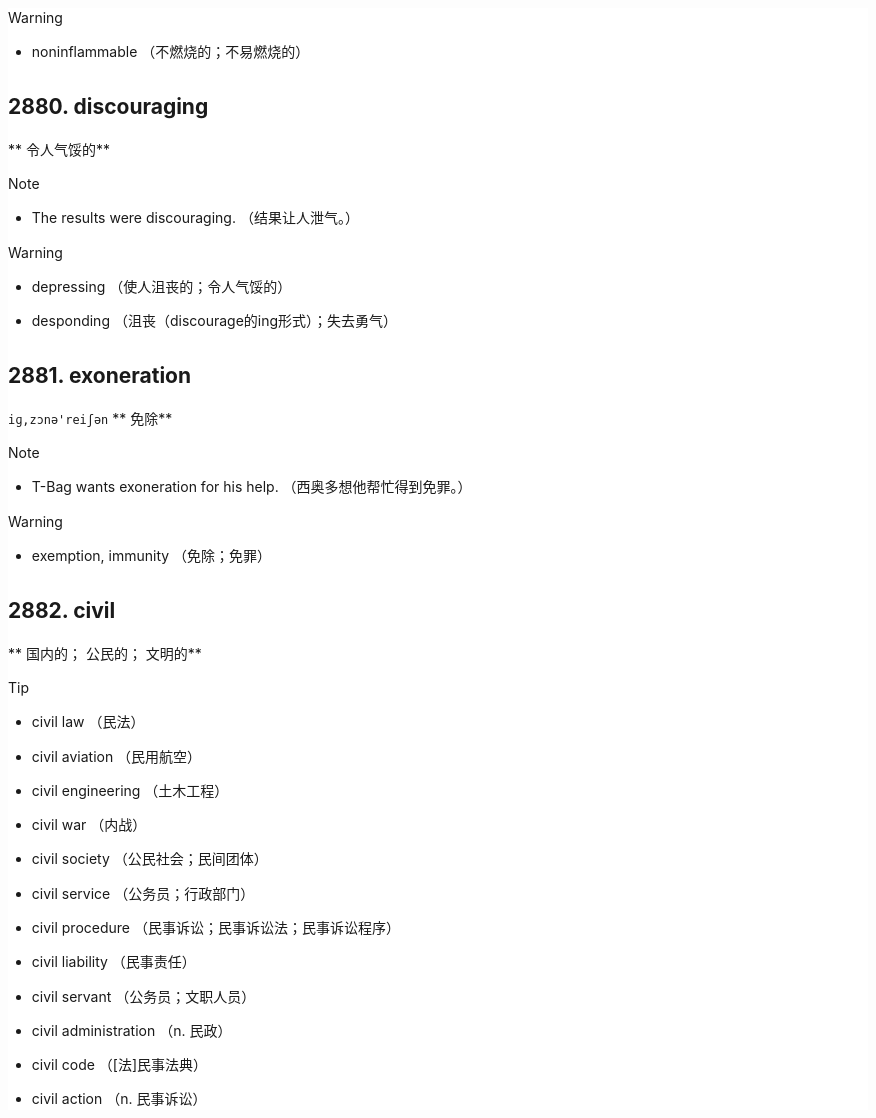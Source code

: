 > [!WARNING]
>
> - noninflammable （不燃烧的；不易燃烧的）
>

## 2880. discouraging

** 令人气馁的**

> [!NOTE]
>
> - The results were discouraging. （结果让人泄气。）
>

> [!WARNING]
>
> - depressing （使人沮丧的；令人气馁的）
>
> - desponding （沮丧（discourage的ing形式）；失去勇气）
>

## 2881. exoneration

`iɡ,zɔnə'reiʃən`  ** 免除**

> [!NOTE]
>
> - T-Bag wants exoneration for his help. （西奥多想他帮忙得到免罪。）
>

> [!WARNING]
>
> - exemption, immunity （免除；免罪）
>

## 2882. civil

** 国内的； 公民的； 文明的**

> [!TIP]
>
> - civil law （民法）
>
> - civil aviation （民用航空）
>
> - civil engineering （土木工程）
>
> - civil war （内战）
>
> - civil society （公民社会；民间团体）
>
> - civil service （公务员；行政部门）
>
> - civil procedure （民事诉讼；民事诉讼法；民事诉讼程序）
>
> - civil liability （民事责任）
>
> - civil servant （公务员；文职人员）
>
> - civil administration （n. 民政）
>
> - civil code （[法]民事法典）
>
> - civil action （n. 民事诉讼）
>